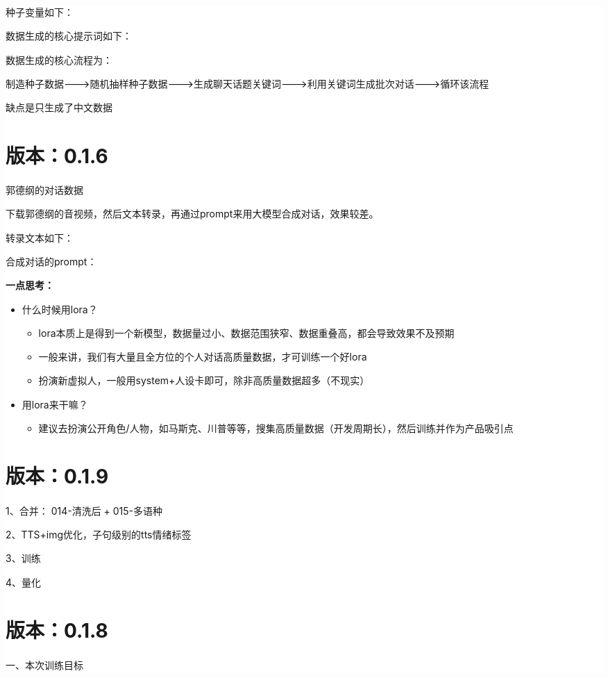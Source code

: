 种子变量如下：





数据生成的核心提示词如下：



数据生成的核心流程为：

制造种子数据--->随机抽样种子数据--->生成聊天话题关键词--->利用关键词生成批次对话--->循环该流程

缺点是只生成了中文数据



# 版本：0.1.6

郭德纲的对话数据

下载郭德纲的音视频，然后文本转录，再通过prompt来用大模型合成对话，效果较差。

转录文本如下：



合成对话的prompt：



**一点思考：**

* 什么时候用lora？

  * lora本质上是得到一个新模型，数据量过小、数据范围狭窄、数据重叠高，都会导致效果不及预期

  * 一般来讲，我们有大量且全方位的个人对话高质量数据，才可训练一个好lora

  * 扮演新虚拟人，一般用system+人设卡即可，除非高质量数据超多（不现实）

* 用lora来干嘛？

  * 建议去扮演公开角色/人物，如马斯克、川普等等，搜集高质量数据（开发周期长），然后训练并作为产品吸引点



# 版本：0.1.9

1、合并： 014-清洗后 + 015-多语种

2、TTS+img优化，子句级别的tts情绪标签

3、训练

4、量化





# 版本：0.1.8

一、本次训练目标
